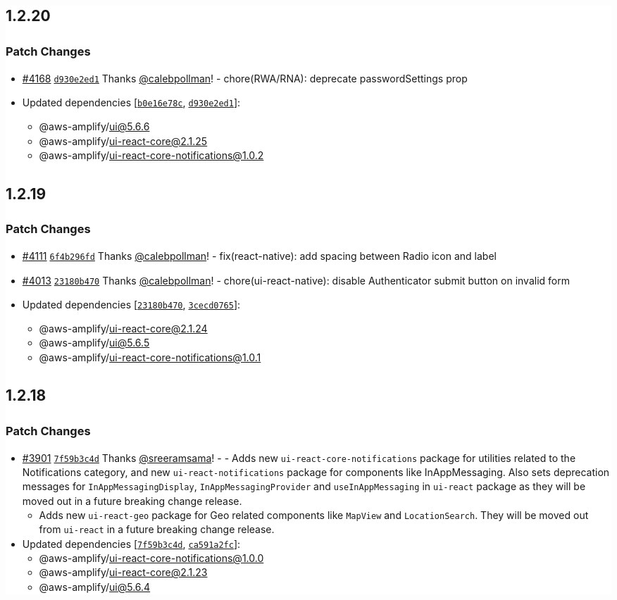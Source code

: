 ## 1.2.20

### Patch Changes

- [#4168](https://github.com/aws-amplify/amplify-ui/pull/4168) [`d930e2ed1`](https://github.com/aws-amplify/amplify-ui/commit/d930e2ed17f3e638e2b62699ba2dd164b32f8118) Thanks [@calebpollman](https://github.com/calebpollman)! - chore(RWA/RNA): deprecate passwordSettings prop

- Updated dependencies [[`b0e16e78c`](https://github.com/aws-amplify/amplify-ui/commit/b0e16e78c6a41945aa79f3e14fa3f9e6cb0e5e76), [`d930e2ed1`](https://github.com/aws-amplify/amplify-ui/commit/d930e2ed17f3e638e2b62699ba2dd164b32f8118)]:
  - @aws-amplify/ui@5.6.6
  - @aws-amplify/ui-react-core@2.1.25
  - @aws-amplify/ui-react-core-notifications@1.0.2

## 1.2.19

### Patch Changes

- [#4111](https://github.com/aws-amplify/amplify-ui/pull/4111) [`6f4b296fd`](https://github.com/aws-amplify/amplify-ui/commit/6f4b296fdbe73e1b8a37bede2e85d1ea8d819a54) Thanks [@calebpollman](https://github.com/calebpollman)! - fix(react-native): add spacing between Radio icon and label

- [#4013](https://github.com/aws-amplify/amplify-ui/pull/4013) [`23180b470`](https://github.com/aws-amplify/amplify-ui/commit/23180b470c7b3b78a5970d00f8c2dc5ce8773eff) Thanks [@calebpollman](https://github.com/calebpollman)! - chore(ui-react-native): disable Authenticator submit button on invalid form

- Updated dependencies [[`23180b470`](https://github.com/aws-amplify/amplify-ui/commit/23180b470c7b3b78a5970d00f8c2dc5ce8773eff), [`3cecd0765`](https://github.com/aws-amplify/amplify-ui/commit/3cecd0765b46c77c49af24fae7cfb9054ebe2cdb)]:
  - @aws-amplify/ui-react-core@2.1.24
  - @aws-amplify/ui@5.6.5
  - @aws-amplify/ui-react-core-notifications@1.0.1

## 1.2.18

### Patch Changes

- [#3901](https://github.com/aws-amplify/amplify-ui/pull/3901) [`7f59b3c4d`](https://github.com/aws-amplify/amplify-ui/commit/7f59b3c4dd27205a35c1b07ddc0f06a0db9de776) Thanks [@sreeramsama](https://github.com/sreeramsama)! - - Adds new `ui-react-core-notifications` package for utilities related to the Notifications category, and new `ui-react-notifications` package for components like InAppMessaging. Also sets deprecation messages for `InAppMessagingDisplay`, `InAppMessagingProvider` and `useInAppMessaging` in `ui-react` package as they will be moved out in a future breaking change release.
  - Adds new `ui-react-geo` package for Geo related components like `MapView` and `LocationSearch`. They will be moved out from `ui-react` in a future breaking change release.
- Updated dependencies [[`7f59b3c4d`](https://github.com/aws-amplify/amplify-ui/commit/7f59b3c4dd27205a35c1b07ddc0f06a0db9de776), [`ca591a2fc`](https://github.com/aws-amplify/amplify-ui/commit/ca591a2fc319556f705be74bacd141d48f3531bd)]:
  - @aws-amplify/ui-react-core-notifications@1.0.0
  - @aws-amplify/ui-react-core@2.1.23
  - @aws-amplify/ui@5.6.4
